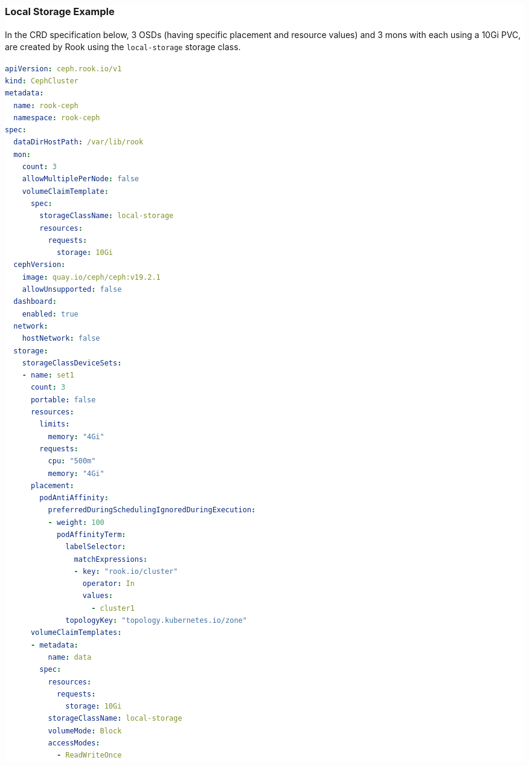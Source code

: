 ### Local Storage Example

In the CRD specification below, 3 OSDs (having specific placement and resource values) and 3 mons with each using a 10Gi PVC, are created by Rook using the `local-storage` storage class.

```yaml
apiVersion: ceph.rook.io/v1
kind: CephCluster
metadata:
  name: rook-ceph
  namespace: rook-ceph
spec:
  dataDirHostPath: /var/lib/rook
  mon:
    count: 3
    allowMultiplePerNode: false
    volumeClaimTemplate:
      spec:
        storageClassName: local-storage
        resources:
          requests:
            storage: 10Gi
  cephVersion:
    image: quay.io/ceph/ceph:v19.2.1
    allowUnsupported: false
  dashboard:
    enabled: true
  network:
    hostNetwork: false
  storage:
    storageClassDeviceSets:
    - name: set1
      count: 3
      portable: false
      resources:
        limits:
          memory: "4Gi"
        requests:
          cpu: "500m"
          memory: "4Gi"
      placement:
        podAntiAffinity:
          preferredDuringSchedulingIgnoredDuringExecution:
          - weight: 100
            podAffinityTerm:
              labelSelector:
                matchExpressions:
                - key: "rook.io/cluster"
                  operator: In
                  values:
                    - cluster1
              topologyKey: "topology.kubernetes.io/zone"
      volumeClaimTemplates:
      - metadata:
          name: data
        spec:
          resources:
            requests:
              storage: 10Gi
          storageClassName: local-storage
          volumeMode: Block
          accessModes:
            - ReadWriteOnce
```

